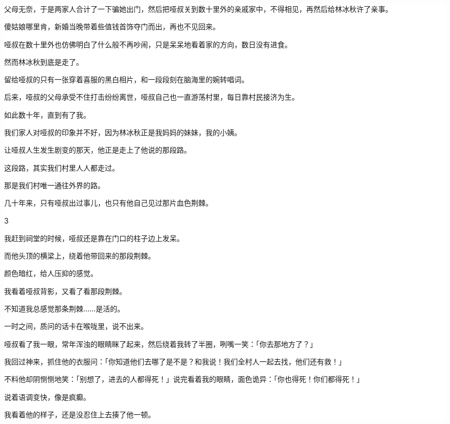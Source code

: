 
父母无奈，于是两家人合计了一下骗她出门，然后把哑叔关到数十里外的亲戚家中，不得相见，再然后给林冰秋许了亲事。


傻姑娘哪里肯，新婚当晚带着些值钱首饰夺门而出，再也不见回来。


哑叔在数十里外也仿佛明白了什么般不再吵闹，只是呆呆地看着家的方向，数日没有进食。


然而林冰秋到底是走了。


留给哑叔的只有一张穿着喜服的黑白相片，和一段段刻在脑海里的婉转唱词。


后来，哑叔的父母承受不住打击纷纷离世，哑叔自己也一直游荡村里，每日靠村民接济为生。


如此数十年，直到有了我。


我们家人对哑叔的印象并不好，因为林冰秋正是我妈妈的妹妹，我的小姨。


让哑叔人生发生剧变的那天，他正是走上了他说的那段路。


这段路，其实我们村里人人都走过。


那是我们村唯一通往外界的路。


几十年来，只有哑叔出过事儿，也只有他自己见过那片血色荆棘。


3


我赶到祠堂的时候，哑叔还是靠在门口的柱子边上发呆。


而他头顶的横梁上，绕着他带回来的那段荆棘。


颜色暗红，给人压抑的感觉。


我看着哑叔背影，又看了看那段荆棘。


不知道我总感觉那条荆棘……是活的。


一时之间，质问的话卡在喉咙里，说不出来。


哑叔看了我一眼，常年浑浊的眼睛眯了起来，然后绕着我转了半圈，咧嘴一笑：「你去那地方了？」


我回过神来，抓住他的衣服问：「你知道他们去哪了是不是？和我说！我们全村人一起去找，他们还有救！」


不料他却阴恻恻地笑：「别想了，进去的人都得死！」说完看着我的眼睛，面色诡异：「你也得死！你们都得死！」


说着语调变快，像是疯癫。


我看着他的样子，还是没忍住上去揍了他一顿。

